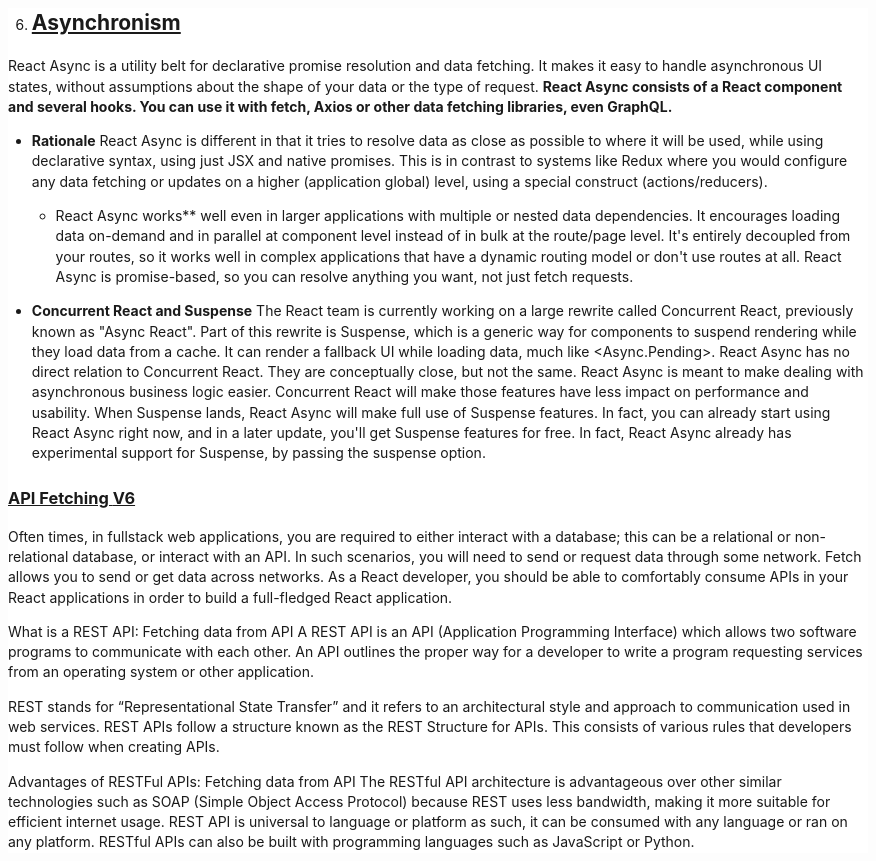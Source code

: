 
6. ## [Asynchronism](https://docs.react-async.com/) <a id="asynchronism"> </a>

React Async is a utility belt for declarative promise resolution and data fetching. It makes it easy to handle asynchronous UI states, without assumptions about the shape of your data or the type of request. **React Async consists of a React component and several hooks. You can use it with fetch, Axios or other data fetching libraries, even GraphQL.**
*	**Rationale**
React Async is different in that it tries to resolve data as close as possible to where it will be used, while using declarative syntax, using just JSX and native promises. This is in contrast to systems like Redux where you would configure any data fetching or updates on a higher (application global) level, using a special construct (actions/reducers).

	* React Async works** well even in larger applications with multiple or nested data dependencies. It encourages loading data on-demand and in parallel at component level instead of in bulk at the route/page level. It's entirely decoupled from your routes, so it works well in complex applications that have a dynamic routing model or don't use routes at all.
React Async is promise-based, so you can resolve anything you want, not just fetch requests.
*	**Concurrent React and Suspense**
The React team is currently working on a large rewrite called Concurrent React, previously known as "Async React". Part of this rewrite is Suspense, which is a generic way for components to suspend rendering while they load data from a cache. It can render a fallback UI while loading data, much like <Async.Pending>.
React Async has no direct relation to Concurrent React. They are conceptually close, but not the same. React Async is meant to make dealing with asynchronous business logic easier. Concurrent React will make those features have less impact on performance and usability. When Suspense lands, React Async will make full use of Suspense features. In fact, you can already start using React Async right now, and in a later update, you'll get Suspense features for free. In fact, React Async already has experimental support for Suspense, by passing the suspense option.
### [API Fetching **V6**](https://www.copycat.dev/blog/react-fetch/)

Often times, in fullstack web applications, you are required to either interact with a database; this can be a relational or non-relational database, or interact with an API. In such scenarios, you will need to send or request data through some network. Fetch allows you to send or get data across networks. As a React developer, you should be able to comfortably consume APIs in your React applications in order to build a full-fledged React application.

What is a REST API: Fetching data from API
A REST API is an API (Application Programming Interface) which allows two software programs to communicate with each other. An API outlines the proper way for a developer to write a program requesting services from an operating system or other application.

REST stands for “Representational State Transfer” and it refers to an architectural style and approach to communication used in web services. REST APIs follow a structure known as the REST Structure for APIs. This consists of various rules that developers must follow when creating APIs.

Advantages of RESTFul APIs: Fetching data from API
The RESTful API architecture is advantageous over other similar technologies such as SOAP (Simple Object Access Protocol) because REST uses less bandwidth, making it more suitable for efficient internet usage. REST API is universal to language or platform as such, it can be consumed with any language or ran on any platform. RESTful APIs can also be built with programming languages such as JavaScript or Python.
